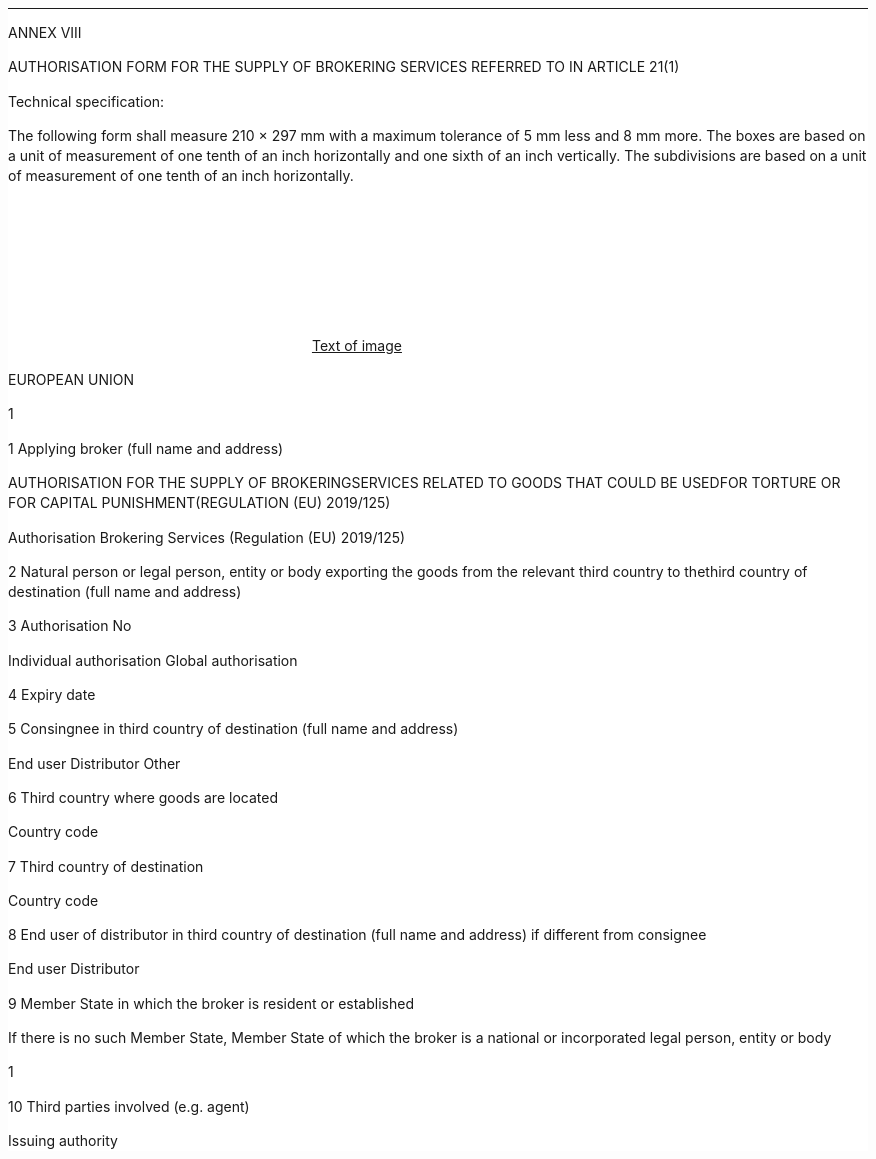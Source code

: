 * * *

ANNEX VIII

AUTHORISATION FORM FOR THE SUPPLY OF BROKERING SERVICES REFERRED TO IN ARTICLE 21(1)

Technical specification:

The following form shall measure 210 × 297 mm with a maximum tolerance of 5 mm less and 8 mm more. The boxes are based on a unit of measurement of one tenth of an inch horizontally and one sixth of an inch vertically. The subdivisions are based on a unit of measurement of one tenth of an inch horizontally.

![Image](./../../../../resource.html?uri=uriserv:OJ.L_.2019.030.01.0001.01.ENG.xhtml.L_2019030EN.01004701.tif.jpg) [Text of image](javascript:void(0);)

EUROPEAN UNION

1

1 Applying broker (full name and address)

AUTHORISATION FOR THE SUPPLY OF BROKERINGSERVICES RELATED TO GOODS THAT COULD BE USEDFOR TORTURE OR FOR CAPITAL PUNISHMENT(REGULATION (EU) 2019/125)

Authorisation Brokering Services (Regulation (EU) 2019/125)

2 Natural person or legal person, entity or body exporting the goods from the relevant third country to thethird country of destination (full name and address)

3 Authorisation No

Individual authorisation Global authorisation

4 Expiry date

5 Consingnee in third country of destination (full name and address)

End user Distributor Other

6 Third country where goods are located

Country code

7 Third country of destination

Country code

8 End user of distributor in third country of destination (full name and address) if different from consignee

End user Distributor

9 Member State in which the broker is resident or established

If there is no such Member State, Member State of which the broker is a national or incorporated legal person, entity or body

1

10 Third parties involved (e.g. agent)

Issuing authority

